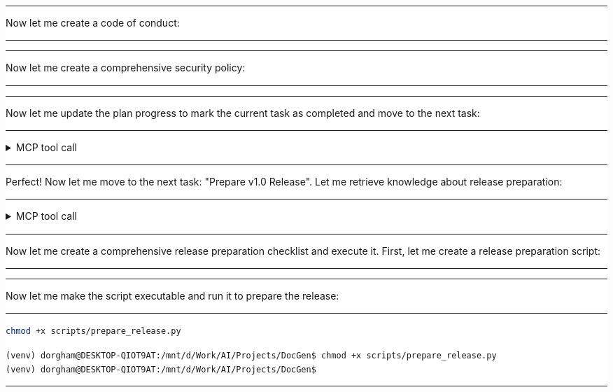 

---

Now let me create a code of conduct:


---



---

Now let me create a comprehensive security policy:


---



---

Now let me update the plan progress to mark the current task as completed and move to the next task:


---

<details><summary>MCP tool call</summary></details>

---

Perfect! Now let me move to the next task: "Prepare v1.0 Release". Let me retrieve knowledge about release preparation:


---

<details><summary>MCP tool call</summary></details>

---

Now let me create a comprehensive release preparation checklist and execute it. First, let me create a release preparation script:


---



---

Now let me make the script executable and run it to prepare the release:


---

```bash
chmod +x scripts/prepare_release.py
```

```
(venv) dorgham@DESKTOP-QIOT9AT:/mnt/d/Work/AI/Projects/DocGen$ chmod +x scripts/prepare_release.py
(venv) dorgham@DESKTOP-QIOT9AT:/mnt/d/Work/AI/Projects/DocGen$ 
```

---